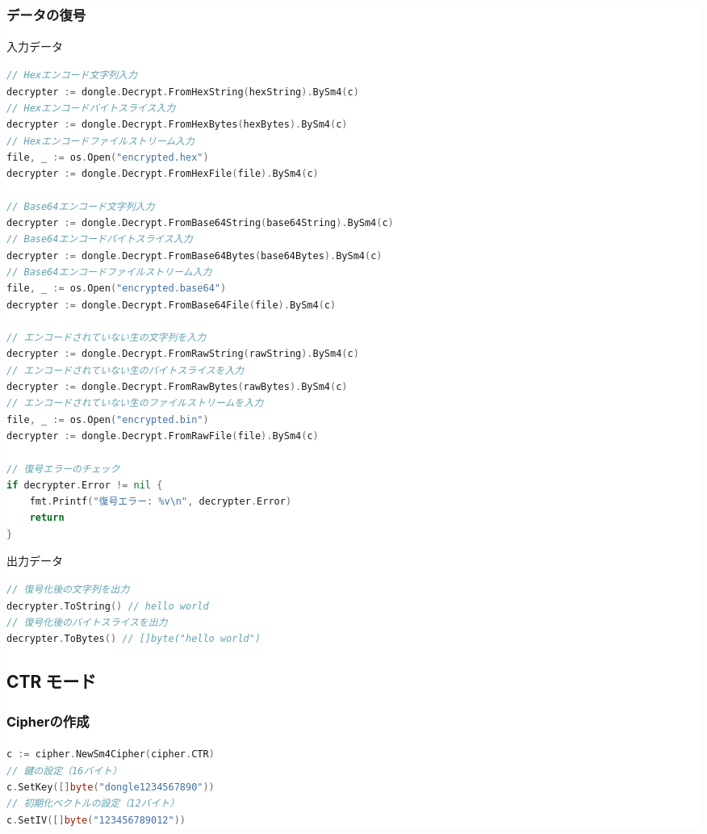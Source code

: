 
### データの復号

入力データ
```go
// Hexエンコード文字列入力
decrypter := dongle.Decrypt.FromHexString(hexString).BySm4(c)
// Hexエンコードバイトスライス入力
decrypter := dongle.Decrypt.FromHexBytes(hexBytes).BySm4(c)
// Hexエンコードファイルストリーム入力
file, _ := os.Open("encrypted.hex")
decrypter := dongle.Decrypt.FromHexFile(file).BySm4(c)

// Base64エンコード文字列入力
decrypter := dongle.Decrypt.FromBase64String(base64String).BySm4(c)
// Base64エンコードバイトスライス入力
decrypter := dongle.Decrypt.FromBase64Bytes(base64Bytes).BySm4(c)
// Base64エンコードファイルストリーム入力
file, _ := os.Open("encrypted.base64")
decrypter := dongle.Decrypt.FromBase64File(file).BySm4(c)

// エンコードされていない生の文字列を入力
decrypter := dongle.Decrypt.FromRawString(rawString).BySm4(c)
// エンコードされていない生のバイトスライスを入力
decrypter := dongle.Decrypt.FromRawBytes(rawBytes).BySm4(c)
// エンコードされていない生のファイルストリームを入力
file, _ := os.Open("encrypted.bin")
decrypter := dongle.Decrypt.FromRawFile(file).BySm4(c)

// 復号エラーのチェック
if decrypter.Error != nil {
    fmt.Printf("復号エラー: %v\n", decrypter.Error)
    return
}
```

出力データ
```go
// 復号化後の文字列を出力
decrypter.ToString() // hello world
// 復号化後のバイトスライスを出力
decrypter.ToBytes() // []byte("hello world")
```

## CTR モード

### Cipherの作成

```go
c := cipher.NewSm4Cipher(cipher.CTR)
// 鍵の設定（16バイト）
c.SetKey([]byte("dongle1234567890"))
// 初期化ベクトルの設定（12バイト）
c.SetIV([]byte("123456789012"))      
```

